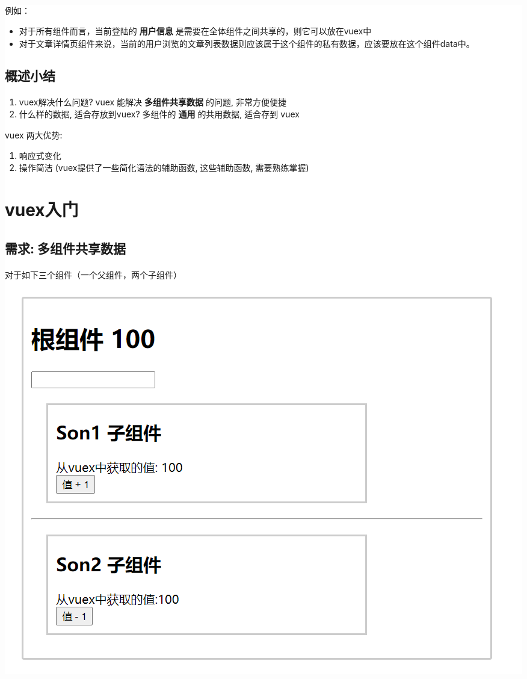 例如：

- 对于所有组件而言，当前登陆的   **用户信息**  是需要在全体组件之间共享的，则它可以放在vuex中
- 对于文章详情页组件来说，当前的用户浏览的文章列表数据则应该属于这个组件的私有数据，应该要放在这个组件data中。



## 概述小结

1. vuex解决什么问题?   vuex 能解决  **多组件共享数据**  的问题,  非常方便便捷
2. 什么样的数据, 适合存放到vuex?   多组件的  **通用**  的共用数据, 适合存到 vuex

vuex 两大优势:

1. 响应式变化
2. 操作简洁  (vuex提供了一些简化语法的辅助函数, 这些辅助函数, 需要熟练掌握)



# vuex入门

## 需求: 多组件共享数据

对于如下三个组件（一个父组件，两个子组件）

![image-20230416175009402](images/image-20230416175009402.png)
